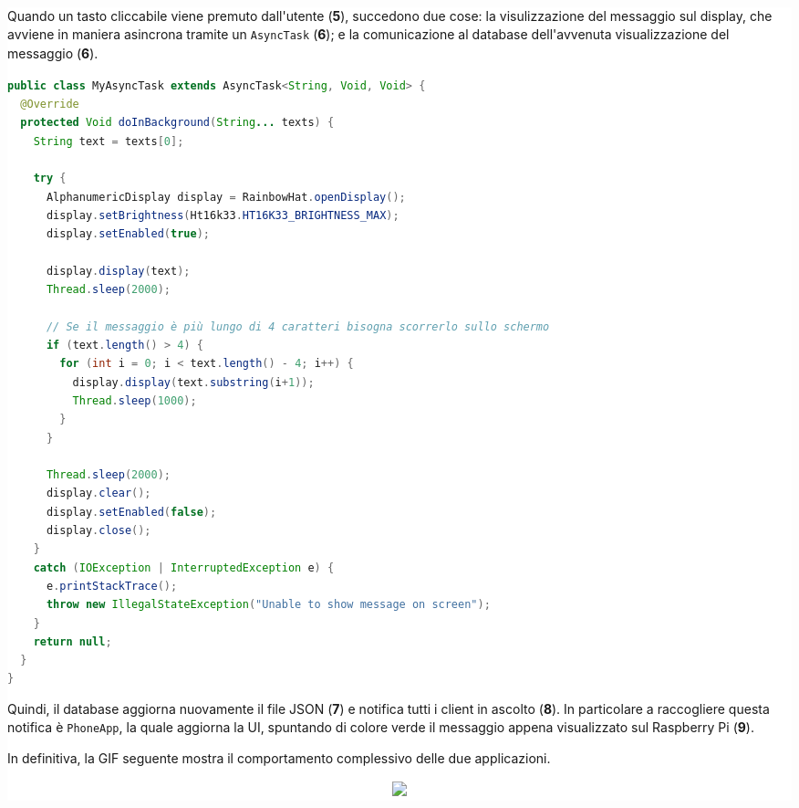 Quando un tasto cliccabile viene premuto dall'utente (**5**), succedono due cose: la visulizzazione del messaggio sul display, che avviene in maniera asincrona tramite un `AsyncTask` (**6**); e la comunicazione al database dell'avvenuta visualizzazione del messaggio (**6**).

```Java
public class MyAsyncTask extends AsyncTask<String, Void, Void> {
  @Override
  protected Void doInBackground(String... texts) {
    String text = texts[0];
    
    try {
      AlphanumericDisplay display = RainbowHat.openDisplay();
      display.setBrightness(Ht16k33.HT16K33_BRIGHTNESS_MAX);
      display.setEnabled(true);

      display.display(text);
      Thread.sleep(2000);

      // Se il messaggio è più lungo di 4 caratteri bisogna scorrerlo sullo schermo
      if (text.length() > 4) {
        for (int i = 0; i < text.length() - 4; i++) {
          display.display(text.substring(i+1));
          Thread.sleep(1000);
        }
      }

      Thread.sleep(2000);  
      display.clear();
      display.setEnabled(false);
      display.close();
    } 
    catch (IOException | InterruptedException e) {
      e.printStackTrace();
      throw new IllegalStateException("Unable to show message on screen");
    }
    return null;
  }  
}
```

Quindi, il database aggiorna nuovamente il file JSON (**7**) e notifica tutti i client in ascolto (**8**). In particolare a raccogliere questa notifica è `PhoneApp`, la quale aggiorna la UI, spuntando di colore verde il messaggio appena visualizzato sul Raspberry Pi (**9**).

In definitiva, la GIF seguente mostra il comportamento complessivo delle due applicazioni.

<p align="center">
  <img src="https://francescotaurino.github.io/MediaRepo/AndroidThingsFirstProject/final2.gif"></p>
